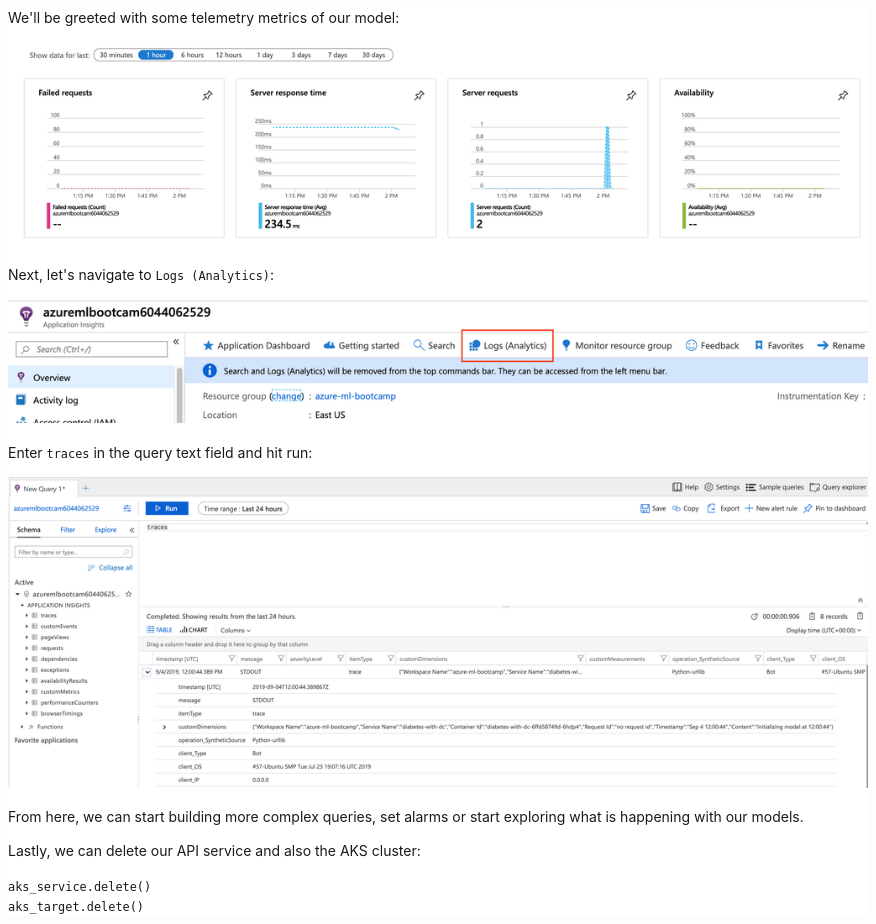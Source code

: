 We'll be greeted with some telemetry metrics of our model:

![alt text](../images/05-app_insights_metrics.png "Telemetry metrics")

Next, let's navigate to `Logs (Analytics)`:

![alt text](../images/05-log_analytics.png "Log Analytics")

Enter `traces` in the query text field and hit run:

![alt text](../images/05-traces.png "Our model's traces")

From here, we can start building more complex queries, set alarms or start exploring what is happening with our models.

Lastly, we can delete our API service and also the AKS cluster:

```python
aks_service.delete()
aks_target.delete()
```
